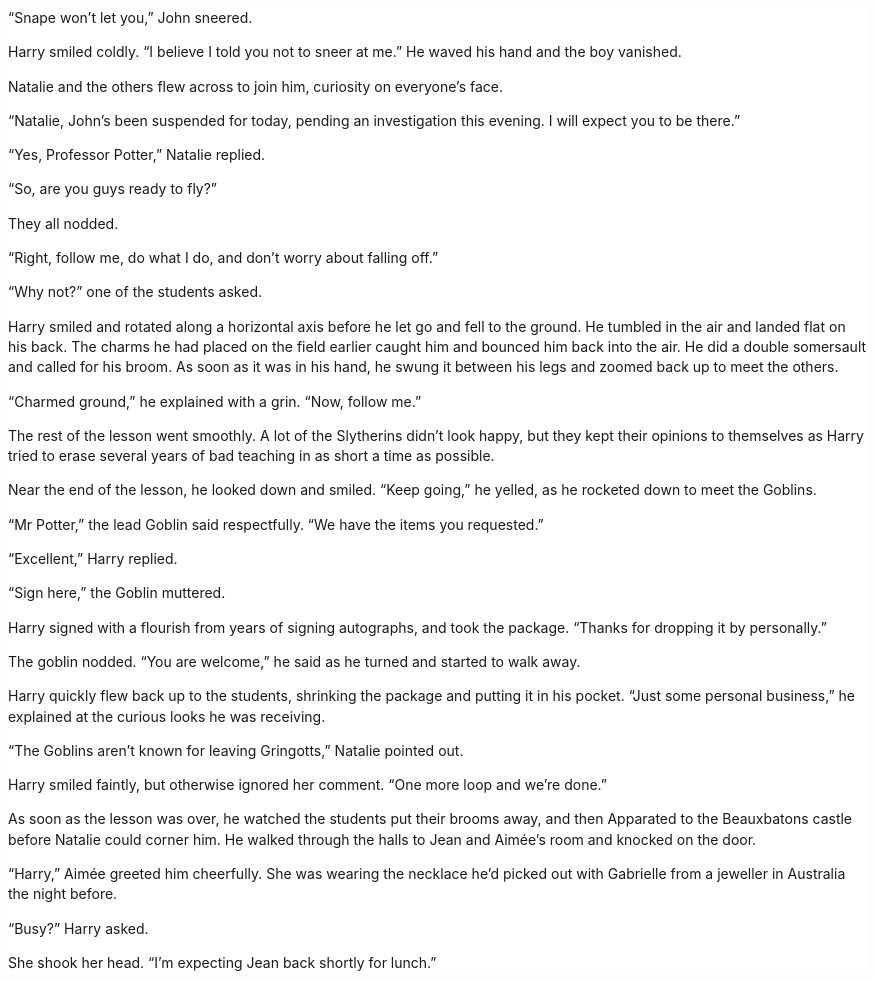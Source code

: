 “Snape won’t let you,” John sneered.

Harry smiled coldly. “I believe I told you not to sneer at me.” He waved his hand and the boy vanished.

Natalie and the others flew across to join him, curiosity on everyone’s face.

“Natalie, John’s been suspended for today, pending an investigation this evening. I will expect you to be there.”

“Yes, Professor Potter,” Natalie replied.

“So, are you guys ready to fly?”

They all nodded.

“Right, follow me, do what I do, and don’t worry about falling off.”

“Why not?” one of the students asked.

Harry smiled and rotated along a horizontal axis before he let go and fell to the ground. He tumbled in the air and landed flat on his back. The charms he had placed on the field earlier caught him and bounced him back into the air. He did a double somersault and called for his broom. As soon as it was in his hand, he swung it between his legs and zoomed back up to meet the others.

“Charmed ground,” he explained with a grin. “Now, follow me.”

The rest of the lesson went smoothly. A lot of the Slytherins didn’t look happy, but they kept their opinions to themselves as Harry tried to erase several years of bad teaching in as short a time as possible.

Near the end of the lesson, he looked down and smiled. “Keep going,” he yelled, as he rocketed down to meet the Goblins.

“Mr Potter,” the lead Goblin said respectfully. “We have the items you requested.”

“Excellent,” Harry replied.

“Sign here,” the Goblin muttered.

Harry signed with a flourish from years of signing autographs, and took the package. “Thanks for dropping it by personally.”

The goblin nodded. “You are welcome,” he said as he turned and started to walk away.

Harry quickly flew back up to the students, shrinking the package and putting it in his pocket. “Just some personal business,” he explained at the curious looks he was receiving.

“The Goblins aren’t known for leaving Gringotts,” Natalie pointed out.

Harry smiled faintly, but otherwise ignored her comment. “One more loop and we’re done.”

As soon as the lesson was over, he watched the students put their brooms away, and then Apparated to the Beauxbatons castle before Natalie could corner him. He walked through the halls to Jean and Aimée’s room and knocked on the door.

“Harry,” Aimée greeted him cheerfully. She was wearing the necklace he’d picked out with Gabrielle from a jeweller in Australia the night before.

“Busy?” Harry asked.

She shook her head. “I’m expecting Jean back shortly for lunch.”
